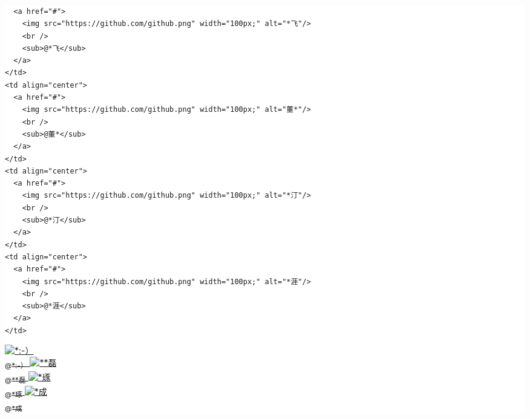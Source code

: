       <a href="#">
        <img src="https://github.com/github.png" width="100px;" alt="*飞"/>
        <br />
        <sub>@*飞</sub>
      </a>
    </td>
    <td align="center">
      <a href="#">
        <img src="https://github.com/github.png" width="100px;" alt="董*"/>
        <br />
        <sub>@董*</sub>
      </a>
    </td>
    <td align="center">
      <a href="#">
        <img src="https://github.com/github.png" width="100px;" alt="*汀"/>
        <br />
        <sub>@*汀</sub>
      </a>
    </td>
    <td align="center">
      <a href="#">
        <img src="https://github.com/github.png" width="100px;" alt="*涯"/>
        <br />
        <sub>@*涯</sub>
      </a>
    </td>
  </tr>
  <tr>
    <td align="center">
      <a href="#">
        <img src="https://github.com/github.png" width="100px;" alt="*:-）"/>
        <br />
        <sub>@*:-）</sub>
      </a>
    </td>
    <td align="center">
      <a href="#">
        <img src="https://github.com/github.png" width="100px;" alt="**磊"/>
        <br />
        <sub>@**磊</sub>
      </a>
    </td>
    <td align="center">
      <a href="#">
        <img src="https://github.com/github.png" width="100px;" alt="*琢"/>
        <br />
        <sub>@*琢</sub>
      </a>
    </td>
    <td align="center">
      <a href="#">
        <img src="https://github.com/github.png" width="100px;" alt="*成"/>
        <br />
        <sub>@*成</sub>
      </a>
    </td>
    <td align="center">
      <a href="#">
